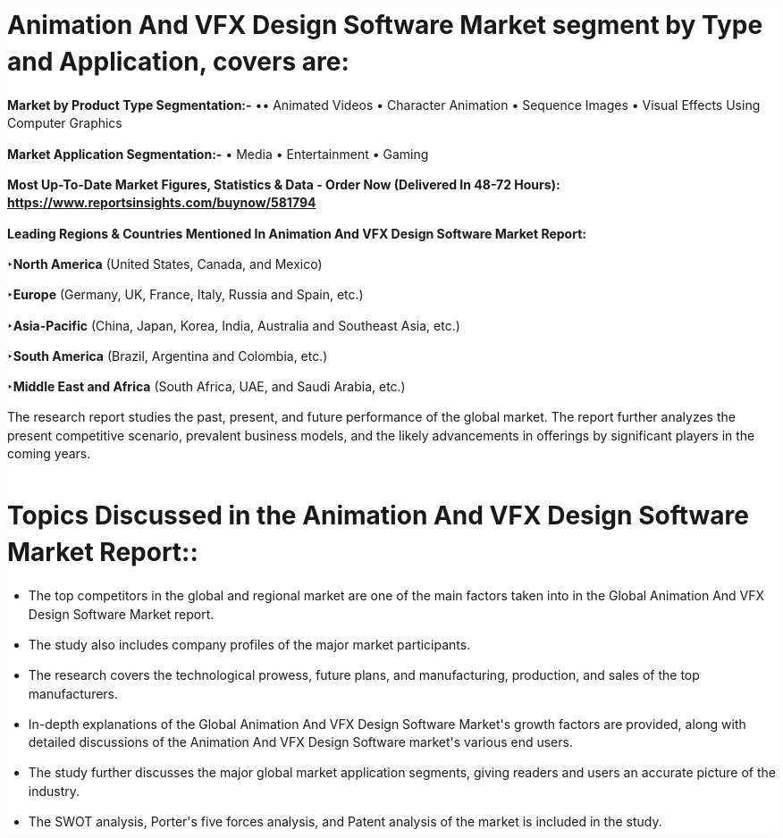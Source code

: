 # <strong>Animation And VFX Design Software Market segment by Type and Application, covers are:</strong>

<strong>Market by Product Type Segmentation:-</strong>
•• Animated Videos
• Character Animation
• Sequence Images
• Visual Effects Using Computer Graphics

<strong>Market Application Segmentation:-</strong>
•   Media
• Entertainment
• Gaming

<strong>Most Up-To-Date Market Figures, Statistics & Data - Order Now (Delivered In 48-72 Hours): <a href=https://www.reportsinsights.com/buynow/581794>https://www.reportsinsights.com/buynow/581794</a></strong>

<strong>Leading Regions &amp; Countries Mentioned In Animation And VFX Design Software Market Report:</strong>

<strong>‣North America</strong> (United States, Canada, and Mexico)

<strong>‣Europe</strong> (Germany, UK, France, Italy, Russia and Spain, etc.)

<strong>‣Asia-Pacific</strong> (China, Japan, Korea, India, Australia and Southeast Asia, etc.)

<strong>‣South America</strong> (Brazil, Argentina and Colombia, etc.)

<strong>‣Middle East and Africa</strong> (South Africa, UAE, and Saudi Arabia, etc.)

The research report studies the past, present, and future performance of the global market. The report further analyzes the present competitive scenario, prevalent business models, and the likely advancements in offerings by significant players in the coming years.

# <strong>Topics Discussed in the Animation And VFX Design Software Market Report::</strong>

- The top competitors in the global and regional market are one of the main factors taken into in the Global Animation And VFX Design Software Market report.

- The study also includes company profiles of the major market participants.

- The research covers the technological prowess, future plans, and manufacturing, production, and sales of the top manufacturers.

- In-depth explanations of the Global Animation And VFX Design Software Market's growth factors are provided, along with detailed discussions of the Animation And VFX Design Software market's various end users.

- The study further discusses the major global market application segments, giving readers and users an accurate picture of the industry.

- The SWOT analysis, Porter's five forces analysis, and Patent analysis of the market is included in the study.
